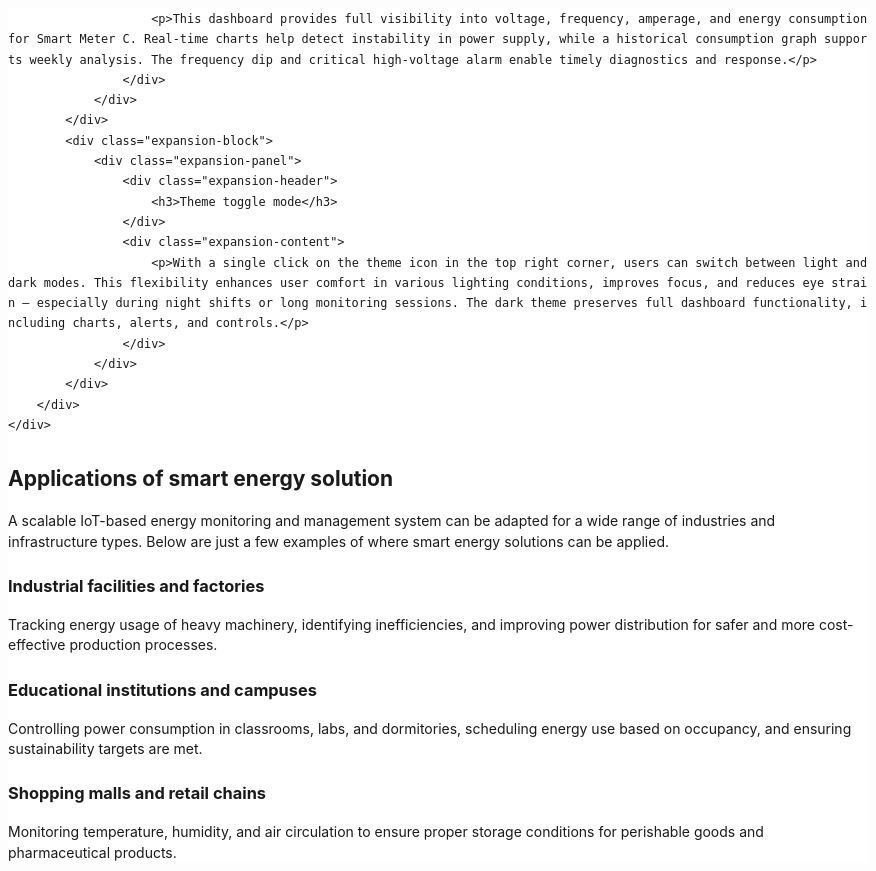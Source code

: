                         <p>This dashboard provides full visibility into voltage, frequency, amperage, and energy consumption for Smart Meter C. Real-time charts help detect instability in power supply, while a historical consumption graph supports weekly analysis. The frequency dip and critical high-voltage alarm enable timely diagnostics and response.</p>
                    </div>
                </div>
            </div>
            <div class="expansion-block">
                <div class="expansion-panel">
                    <div class="expansion-header">
                        <h3>Theme toggle mode</h3>
                    </div>
                    <div class="expansion-content">
                        <p>With a single click on the theme icon in the top right corner, users can switch between light and dark modes. This flexibility enhances user comfort in various lighting conditions, improves focus, and reduces eye strain — especially during night shifts or long monitoring sessions. The dark theme preserves full dashboard functionality, including charts, alerts, and controls.</p>
                    </div>
                </div>
            </div>
        </div>
    </div>
</section>

<section class="applications applications-additional section-padding">
    <div class="section-header">
        <h2>Applications of smart energy solution</h2>
        <p>A scalable IoT-based energy monitoring and management system can be adapted for a wide range of industries and infrastructure types. Below are just a few examples of where smart energy solutions can be applied.</p>
    </div>
    <div class="applications-container-large">
        <div class="text-row-top">
            <div class="text-block">
                <h3>Industrial facilities and factories</h3>
                <p>Tracking energy usage of heavy machinery, identifying inefficiencies, and improving power distribution for safer and more cost-effective production processes.</p>
            </div>
            <div class="text-block">
                <h3>Educational institutions and campuses</h3>
                <p>Controlling power consumption in classrooms, labs, and dormitories, scheduling energy use based on occupancy, and ensuring sustainability targets are met.</p>
            </div>
            <div class="text-block">
                <h3>Shopping malls and retail chains</h3>
                <p>Monitoring temperature, humidity, and air circulation to ensure proper storage conditions for perishable goods and pharmaceutical products.</p>
            </div>
        </div>
        <div class="images-row">